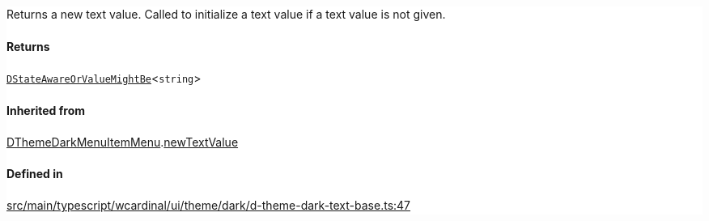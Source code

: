 Returns a new text value.
Called to initialize a text value if a text value is not given.

#### Returns

[`DStateAwareOrValueMightBe`](../index.md#dstateawareorvaluemightbe)<`string`\>

#### Inherited from

[DThemeDarkMenuItemMenu](DThemeDarkMenuItemMenu.md).[newTextValue](DThemeDarkMenuItemMenu.md#newtextvalue)

#### Defined in

[src/main/typescript/wcardinal/ui/theme/dark/d-theme-dark-text-base.ts:47](https://github.com/winter-cardinal/winter-cardinal-ui/blob/v0.194.0/src/main/typescript/wcardinal/ui/theme/dark/d-theme-dark-text-base.ts#L47)
